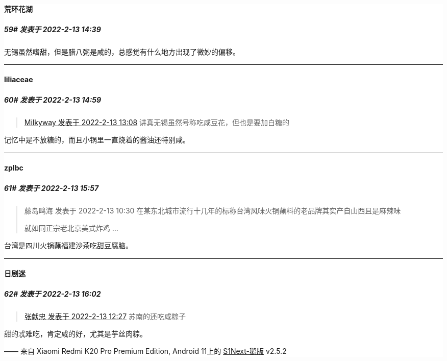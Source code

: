 ####  荒环花湖  
##### 59#       发表于 2022-2-13 14:39

无锡虽然嗜甜，但是腊八粥是咸的，总感觉有什么地方出现了微妙的偏移。

*****

####  liliaceae  
##### 60#       发表于 2022-2-13 14:59

<blockquote><a href="httphttps://bbs.saraba1st.com/2b/forum.php?mod=redirect&amp;goto=findpost&amp;pid=54666532&amp;ptid=2052261" target="_blank">Milkyway 发表于 2022-2-13 13:08</a>
讲真无锡虽然号称吃咸豆花，但也是要加白糖的</blockquote>
记忆中是不放糖的，而且小锅里一直烧着的酱油还特别咸。



*****

####  zplbc  
##### 61#       发表于 2022-2-13 15:57

<blockquote>藤岛鸣海 发表于 2022-2-13 10:30
在某东北城市流行十几年的标称台湾风味火锅蘸料的老品牌其实产自山西且是麻辣味

就如同正宗老北京美式炸鸡 ...</blockquote>
台湾是四川火锅蘸福建沙茶吃甜豆腐脑。

*****

####  日剧迷  
##### 62#       发表于 2022-2-13 16:02

<blockquote><a href="httphttps://bbs.saraba1st.com/2b/forum.php?mod=redirect&amp;goto=findpost&amp;pid=54666060&amp;ptid=2052261" target="_blank">张献忠 发表于 2022-2-13 12:27</a>
苏南的还吃咸粽子</blockquote>
甜的忒难吃，肯定咸的好，尤其是芋丝肉粽。

—— 来自 Xiaomi Redmi K20 Pro Premium Edition, Android 11上的 [S1Next-鹅版](https://github.com/ykrank/S1-Next/releases) v2.5.2

